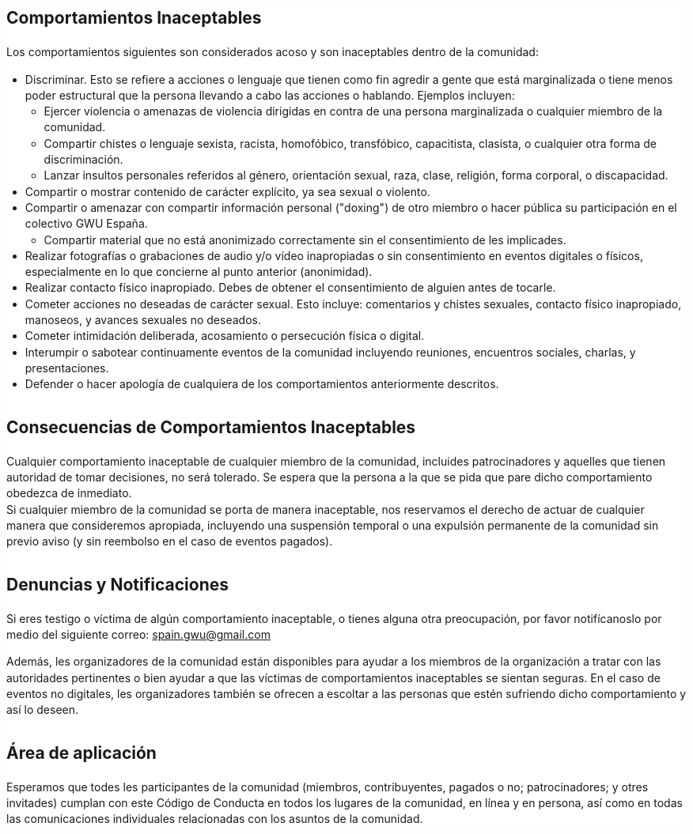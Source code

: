 ## Comportamientos Inaceptables

Los comportamientos siguientes son considerados acoso y son inaceptables dentro de la comunidad:

- Discriminar. Esto se refiere a acciones o lenguaje que tienen como fin agredir a gente que está marginalizada o tiene menos poder estructural que la persona llevando a cabo las acciones o hablando. Ejemplos incluyen:  
	- Ejercer violencia o amenazas de violencia dirigidas en contra de una persona marginalizada o cualquier miembro de la comunidad. 
	- Compartir chistes o lenguaje sexista, racista, homofóbico, transfóbico, capacitista, clasista, o cualquier otra forma de discriminación. 
	- Lanzar insultos personales referidos al género, orientación sexual, raza, clase, religión, forma corporal, o discapacidad. 
- Compartir o mostrar contenido de carácter explícito, ya sea sexual o violento. 
- Compartir o amenazar con compartir información personal ("doxing") de otro miembro o hacer pública su participación en el colectivo GWU España.  
	- Compartir material que no está anonimizado correctamente sin el consentimiento de les implicades.  
- Realizar fotografías o grabaciones de audio y/o vídeo inapropiadas o sin consentimiento en eventos digitales o físicos, especialmente en lo que concierne al punto anterior (anonimidad). 
- Realizar contacto físico inapropiado. Debes de obtener el consentimiento de alguien antes de tocarle. 
- Cometer acciones no deseadas de carácter sexual. Esto incluye: comentarios y chistes sexuales, contacto físico inapropiado, manoseos, y avances sexuales no deseados. 
- Cometer intimidación deliberada, acosamiento o persecución física o digital. 
- Interumpir o sabotear continuamente eventos de la comunidad incluyendo reuniones, encuentros sociales, charlas, y presentaciones.
- Defender o hacer apología de cualquiera de los comportamientos anteriormente descritos.

## Consecuencias de Comportamientos Inaceptables

Cualquier comportamiento inaceptable de cualquier miembro de la comunidad, incluides patrocinadores y aquelles que tienen autoridad de tomar decisiones, no será tolerado. 
Se espera que la persona a la que se pida que pare dicho comportamiento obedezca de inmediato.  
Si cualquier miembro de la comunidad se porta de manera inaceptable, nos reservamos el derecho de actuar de cualquier manera que consideremos apropiada, incluyendo una suspensión temporal o una expulsión permanente de la comunidad sin previo aviso (y sin reembolso en el caso de eventos pagados). 

## Denuncias y Notificaciones

Si eres testigo o víctima de algún comportamiento inaceptable, o tienes alguna otra preocupación, por favor notifícanoslo por medio del siguiente correo: spain.gwu@gmail.com 

Además, les organizadores de la comunidad están disponibles para ayudar a los miembros de la organización a tratar con las autoridades pertinentes o bien ayudar a que las víctimas de comportamientos inaceptables se sientan seguras. En el caso de eventos no digitales, les organizadores también se ofrecen a escoltar a las personas que estén sufriendo dicho comportamiento y así lo deseen.

## Área de aplicación

Esperamos que todes les participantes de la comunidad (miembros, contribuyentes, pagados o no; patrocinadores; y otres invitades) cumplan con este Código de Conducta en todos los lugares de la comunidad, en línea y en persona, así como en todas las comunicaciones individuales relacionadas con los asuntos de la comunidad.
